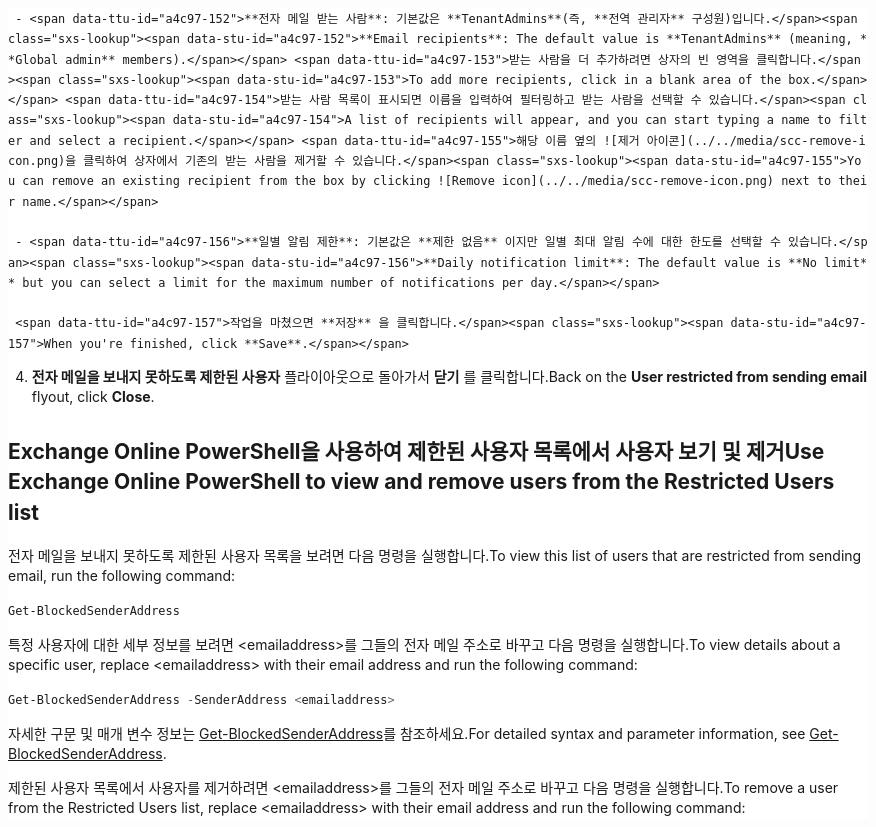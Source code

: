      - <span data-ttu-id="a4c97-152">**전자 메일 받는 사람**: 기본값은 **TenantAdmins**(즉, **전역 관리자** 구성원)입니다.</span><span class="sxs-lookup"><span data-stu-id="a4c97-152">**Email recipients**: The default value is **TenantAdmins** (meaning, **Global admin** members).</span></span> <span data-ttu-id="a4c97-153">받는 사람을 더 추가하려면 상자의 빈 영역을 클릭합니다.</span><span class="sxs-lookup"><span data-stu-id="a4c97-153">To add more recipients, click in a blank area of the box.</span></span> <span data-ttu-id="a4c97-154">받는 사람 목록이 표시되면 이름을 입력하여 필터링하고 받는 사람을 선택할 수 있습니다.</span><span class="sxs-lookup"><span data-stu-id="a4c97-154">A list of recipients will appear, and you can start typing a name to filter and select a recipient.</span></span> <span data-ttu-id="a4c97-155">해당 이름 옆의 ![제거 아이콘](../../media/scc-remove-icon.png)을 클릭하여 상자에서 기존의 받는 사람을 제거할 수 있습니다.</span><span class="sxs-lookup"><span data-stu-id="a4c97-155">You can remove an existing recipient from the box by clicking ![Remove icon](../../media/scc-remove-icon.png) next to their name.</span></span>

     - <span data-ttu-id="a4c97-156">**일별 알림 제한**: 기본값은 **제한 없음** 이지만 일별 최대 알림 수에 대한 한도를 선택할 수 있습니다.</span><span class="sxs-lookup"><span data-stu-id="a4c97-156">**Daily notification limit**: The default value is **No limit** but you can select a limit for the maximum number of notifications per day.</span></span>

     <span data-ttu-id="a4c97-157">작업을 마쳤으면 **저장** 을 클릭합니다.</span><span class="sxs-lookup"><span data-stu-id="a4c97-157">When you're finished, click **Save**.</span></span>

4. <span data-ttu-id="a4c97-158">**전자 메일을 보내지 못하도록 제한된 사용자** 플라이아웃으로 돌아가서 **닫기** 를 클릭합니다.</span><span class="sxs-lookup"><span data-stu-id="a4c97-158">Back on the **User restricted from sending email** flyout, click **Close**.</span></span>

## <a name="use-exchange-online-powershell-to-view-and-remove-users-from-the-restricted-users-list"></a><span data-ttu-id="a4c97-159">Exchange Online PowerShell을 사용하여 제한된 사용자 목록에서 사용자 보기 및 제거</span><span class="sxs-lookup"><span data-stu-id="a4c97-159">Use Exchange Online PowerShell to view and remove users from the Restricted Users list</span></span>

<span data-ttu-id="a4c97-160">전자 메일을 보내지 못하도록 제한된 사용자 목록을 보려면 다음 명령을 실행합니다.</span><span class="sxs-lookup"><span data-stu-id="a4c97-160">To view this list of users that are restricted from sending email, run the following command:</span></span>

```powershell
Get-BlockedSenderAddress
```

<span data-ttu-id="a4c97-161">특정 사용자에 대한 세부 정보를 보려면 \<emailaddress\>를 그들의 전자 메일 주소로 바꾸고 다음 명령을 실행합니다.</span><span class="sxs-lookup"><span data-stu-id="a4c97-161">To view details about a specific user, replace \<emailaddress\> with their email address and run the following command:</span></span>

```powershell
Get-BlockedSenderAddress -SenderAddress <emailaddress>
```

<span data-ttu-id="a4c97-162">자세한 구문 및 매개 변수 정보는 [Get-BlockedSenderAddress](https://docs.microsoft.com/powershell/module/exchange/get-blockedsenderaddress)를 참조하세요.</span><span class="sxs-lookup"><span data-stu-id="a4c97-162">For detailed syntax and parameter information, see [Get-BlockedSenderAddress](https://docs.microsoft.com/powershell/module/exchange/get-blockedsenderaddress).</span></span>

<span data-ttu-id="a4c97-163">제한된 사용자 목록에서 사용자를 제거하려면 \<emailaddress\>를 그들의 전자 메일 주소로 바꾸고 다음 명령을 실행합니다.</span><span class="sxs-lookup"><span data-stu-id="a4c97-163">To remove a user from the Restricted Users list, replace \<emailaddress\> with their email address and run the following command:</span></span>
